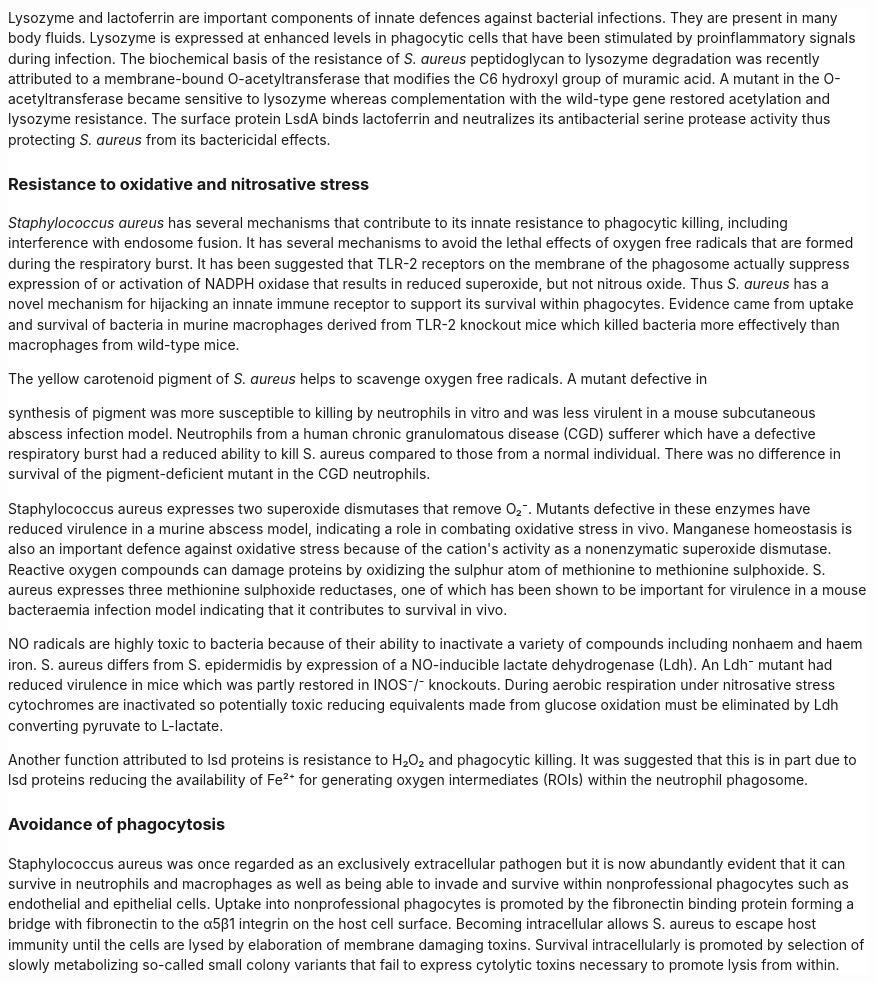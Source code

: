 Lysozyme and lactoferrin are important components of innate defences against bacterial infections. They are present in many body fluids. Lysozyme is expressed at enhanced levels in phagocytic cells that have been stimulated by proinflammatory signals during infection. The biochemical basis of the resistance of *S. aureus* peptidoglycan to lysozyme degradation was recently attributed to a membrane-bound O-acetyltransferase that modifies the C6 hydroxyl group of muramic acid. A mutant in the O-acetyltransferase became sensitive to lysozyme whereas complementation with the wild-type gene restored acetylation and lysozyme resistance. The surface protein LsdA binds lactoferrin and neutralizes its antibacterial serine protease activity thus protecting *S. aureus* from its bactericidal effects.

### Resistance to oxidative and nitrosative stress

*Staphylococcus aureus* has several mechanisms that contribute to its innate resistance to phagocytic killing, including interference with endosome fusion. It has several mechanisms to avoid the lethal effects of oxygen free radicals that are formed during the respiratory burst. It has been suggested that TLR-2 receptors on the membrane of the phagosome actually suppress expression of or activation of NADPH oxidase that results in reduced superoxide, but not nitrous oxide. Thus *S. aureus* has a novel mechanism for hijacking an innate immune receptor to support its survival within phagocytes. Evidence came from uptake and survival of bacteria in murine macrophages derived from TLR-2 knockout mice which killed bacteria more effectively than macrophages from wild-type mice.

The yellow carotenoid pigment of *S. aureus* helps to scavenge oxygen free radicals. A mutant defective in

synthesis of pigment was more susceptible to killing by neutrophils in vitro and was less virulent in a mouse subcutaneous abscess infection model. Neutrophils from a human chronic granulomatous disease (CGD) sufferer which have a defective respiratory burst had a reduced ability to kill S. aureus compared to those from a normal individual. There was no difference in survival of the pigment-deficient mutant in the CGD neutrophils.

Staphylococcus aureus expresses two superoxide dismutases that remove O₂⁻. Mutants defective in these enzymes have reduced virulence in a murine abscess model, indicating a role in combating oxidative stress in vivo. Manganese homeostasis is also an important defence against oxidative stress because of the cation's activity as a nonenzymatic superoxide dismutase. Reactive oxygen compounds can damage proteins by oxidizing the sulphur atom of methionine to methionine sulphoxide. S. aureus expresses three methionine sulphoxide reductases, one of which has been shown to be important for virulence in a mouse bacteraemia infection model indicating that it contributes to survival in vivo.

NO radicals are highly toxic to bacteria because of their ability to inactivate a variety of compounds including nonhaem and haem iron. S. aureus differs from S. epidermidis by expression of a NO-inducible lactate dehydrogenase (Ldh). An Ldh⁻ mutant had reduced virulence in mice which was partly restored in INOS⁻/⁻ knockouts. During aerobic respiration under nitrosative stress cytochromes are inactivated so potentially toxic reducing equivalents made from glucose oxidation must be eliminated by Ldh converting pyruvate to L-lactate.

Another function attributed to lsd proteins is resistance to H₂O₂ and phagocytic killing. It was suggested that this is in part due to lsd proteins reducing the availability of Fe²⁺ for generating oxygen intermediates (ROIs) within the neutrophil phagosome.

### Avoidance of phagocytosis

Staphylococcus aureus was once regarded as an exclusively extracellular pathogen but it is now abundantly evident that it can survive in neutrophils and macrophages as well as being able to invade and survive within nonprofessional phagocytes such as endothelial and epithelial cells. Uptake into nonprofessional phagocytes is promoted by the fibronectin binding protein forming a bridge with fibronectin to the α5β1 integrin on the host cell surface. Becoming intracellular allows S. aureus to escape host immunity until the cells are lysed by elaboration of membrane damaging toxins. Survival intracellularly is promoted by selection of slowly metabolizing so-called small colony variants that fail to express cytolytic toxins necessary to promote lysis from within.
